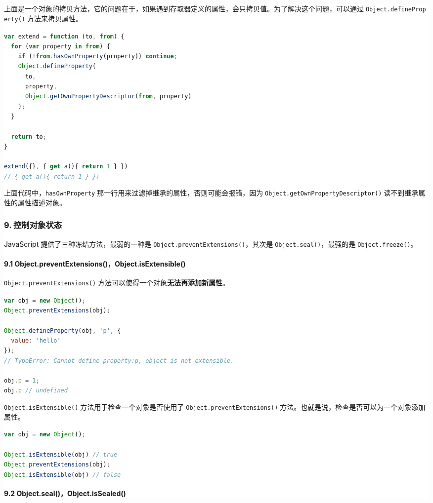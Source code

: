 上面是一个对象的拷贝方法，它的问题在于，如果遇到存取器定义的属性，会只拷贝值。为了解决这个问题，可以通过 `Object.defineProperty()` 方法来拷贝属性。

```javascript
var extend = function (to, from) {
  for (var property in from) {
    if (!from.hasOwnProperty(property)) continue;
    Object.defineProperty(
      to,
      property,
      Object.getOwnPropertyDescriptor(from, property)
    );
  }

  return to;
}

extend({}, { get a(){ return 1 } })
// { get a(){ return 1 } })
```

上面代码中，`hasOwnProperty` 那一行用来过滤掉继承的属性，否则可能会报错，因为 `Object.getOwnPropertyDescriptor()` 读不到继承属性的属性描述对象。

### 9. 控制对象状态

JavaScript 提供了三种冻结方法，最弱的一种是 `Object.preventExtensions()`，其次是 `Object.seal()`，最强的是 `Object.freeze()`。

#### 9.1 Object.preventExtensions()，Object.isExtensible()

`Object.preventExtensions()` 方法可以使得一个对象**无法再添加新属性**。

```javascript
var obj = new Object();
Object.preventExtensions(obj);

Object.defineProperty(obj, 'p', {
  value: 'hello'
});
// TypeError: Cannot define property:p, object is not extensible.

obj.p = 1;
obj.p // undefined

```

`Object.isExtensible()` 方法用于检查一个对象是否使用了 `Object.preventExtensions()` 方法。也就是说，检查是否可以为一个对象添加属性。

```javascript
var obj = new Object();

Object.isExtensible(obj) // true
Object.preventExtensions(obj);
Object.isExtensible(obj) // false
```

#### 9.2 Object.seal()，Object.isSealed()

